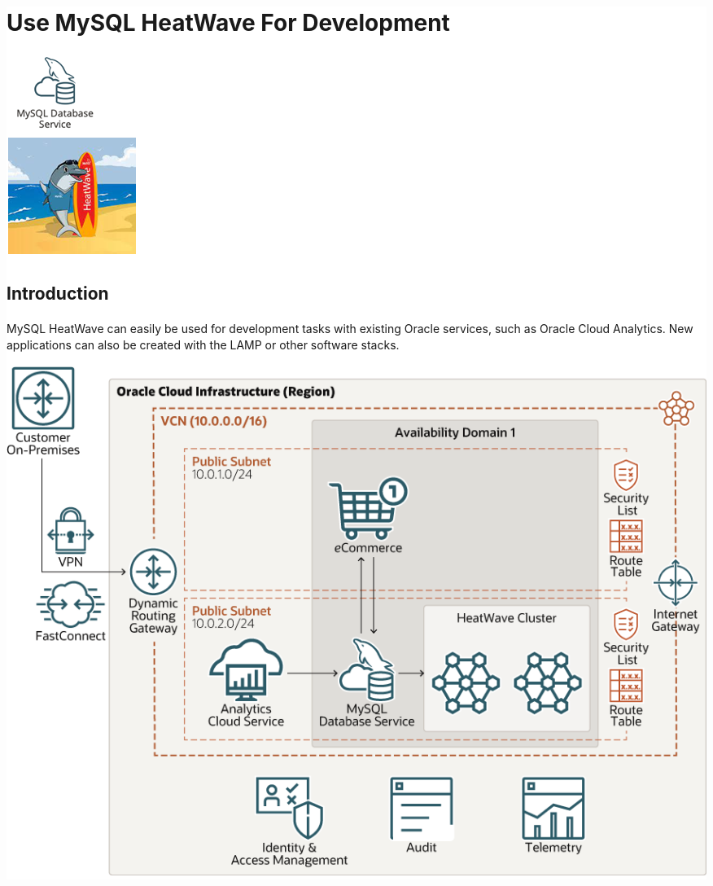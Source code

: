 # Use MySQL HeatWave For Development  
![INTRO](./images/00_mds_heatwave_2.png " ") 

## Introduction

MySQL HeatWave can easily be used for development tasks with existing Oracle services, such as Oracle Cloud Analytics. New applications can also be created with the LAMP or other software stacks.

![Connect](./images/architecture-oac-heatwave.png " ")
